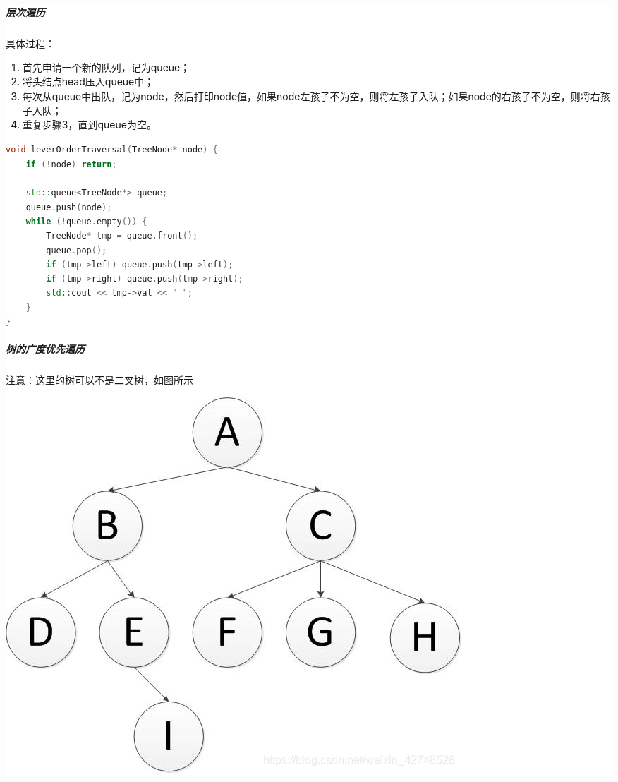 

##### 层次遍历

具体过程：

1. 首先申请一个新的队列，记为queue；
2. 将头结点head压入queue中；
3. 每次从queue中出队，记为node，然后打印node值，如果node左孩子不为空，则将左孩子入队；如果node的右孩子不为空，则将右孩子入队；
4. 重复步骤3，直到queue为空。

```c++
void leverOrderTraversal(TreeNode* node) {
    if (!node) return;
    
    std::queue<TreeNode*> queue;
    queue.push(node);
    while (!queue.empty()) {
        TreeNode* tmp = queue.front();
        queue.pop();
        if (tmp->left) queue.push(tmp->left);
        if (tmp->right) queue.push(tmp->right);
        std::cout << tmp->val << " ";
    }
}
```



##### 树的广度优先遍历

注意：这里的树可以不是二叉树，如图所示

![在这里插入图片描述](pictures/watermark,type_ZmFuZ3poZW5naGVpdGk,shadow_10,text_aHR0cHM6Ly9ibG9nLmNzZG4ubmV0L3dlaXhpbl80Mjc0ODUyOA==,size_16,color_FFFFFF,t_70.png)
